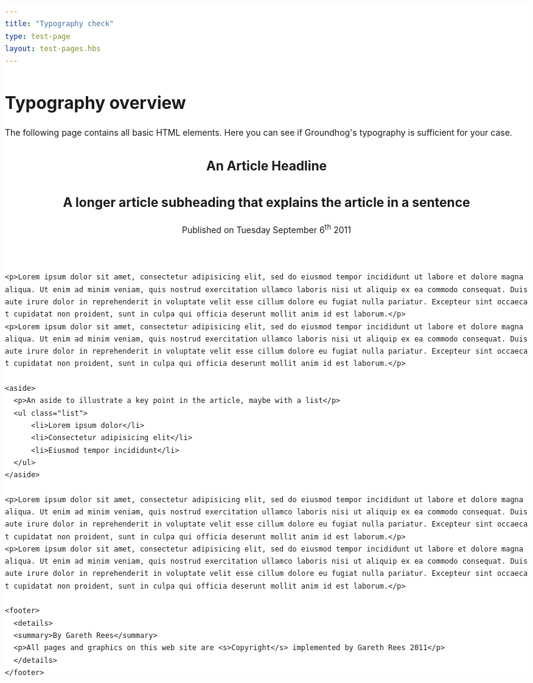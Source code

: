 ```yaml
---
title: "Typography check"
type: test-page
layout: test-pages.hbs
---
```

<div class="island">
  <h1>Typography overview</h1>

  The following page contains all basic HTML elements. Here you can see if Groundhog's typography is sufficient for your case.

  <article id="article">
    <header>
      <hgroup>
          <h2>An Article Headline</h2>
          <h2>A longer article subheading that explains the article in a sentence</h2>
      </hgroup>
      <span>Published on <time datetime="2011-09-06">Tuesday September 6<sup>th</sup> 2011</time></span>
    </header>

    <p>Lorem ipsum dolor sit amet, consectetur adipisicing elit, sed do eiusmod tempor incididunt ut labore et dolore magna aliqua. Ut enim ad minim veniam, quis nostrud exercitation ullamco laboris nisi ut aliquip ex ea commodo consequat. Duis aute irure dolor in reprehenderit in voluptate velit esse cillum dolore eu fugiat nulla pariatur. Excepteur sint occaecat cupidatat non proident, sunt in culpa qui officia deserunt mollit anim id est laborum.</p>
    <p>Lorem ipsum dolor sit amet, consectetur adipisicing elit, sed do eiusmod tempor incididunt ut labore et dolore magna aliqua. Ut enim ad minim veniam, quis nostrud exercitation ullamco laboris nisi ut aliquip ex ea commodo consequat. Duis aute irure dolor in reprehenderit in voluptate velit esse cillum dolore eu fugiat nulla pariatur. Excepteur sint occaecat cupidatat non proident, sunt in culpa qui officia deserunt mollit anim id est laborum.</p>

    <aside>
      <p>An aside to illustrate a key point in the article, maybe with a list</p>
      <ul class="list">
          <li>Lorem ipsum dolor</li>
          <li>Consectetur adipisicing elit</li>
          <li>Eiusmod tempor incididunt</li>
      </ul>
    </aside>

    <p>Lorem ipsum dolor sit amet, consectetur adipisicing elit, sed do eiusmod tempor incididunt ut labore et dolore magna aliqua. Ut enim ad minim veniam, quis nostrud exercitation ullamco laboris nisi ut aliquip ex ea commodo consequat. Duis aute irure dolor in reprehenderit in voluptate velit esse cillum dolore eu fugiat nulla pariatur. Excepteur sint occaecat cupidatat non proident, sunt in culpa qui officia deserunt mollit anim id est laborum.</p>
    <p>Lorem ipsum dolor sit amet, consectetur adipisicing elit, sed do eiusmod tempor incididunt ut labore et dolore magna aliqua. Ut enim ad minim veniam, quis nostrud exercitation ullamco laboris nisi ut aliquip ex ea commodo consequat. Duis aute irure dolor in reprehenderit in voluptate velit esse cillum dolore eu fugiat nulla pariatur. Excepteur sint occaecat cupidatat non proident, sunt in culpa qui officia deserunt mollit anim id est laborum.</p>

    <footer>
      <details>
      <summary>By Gareth Rees</summary>
      <p>All pages and graphics on this web site are <s>Copyright</s> implemented by Gareth Rees 2011</p>
      </details>
    </footer>
  </article>
